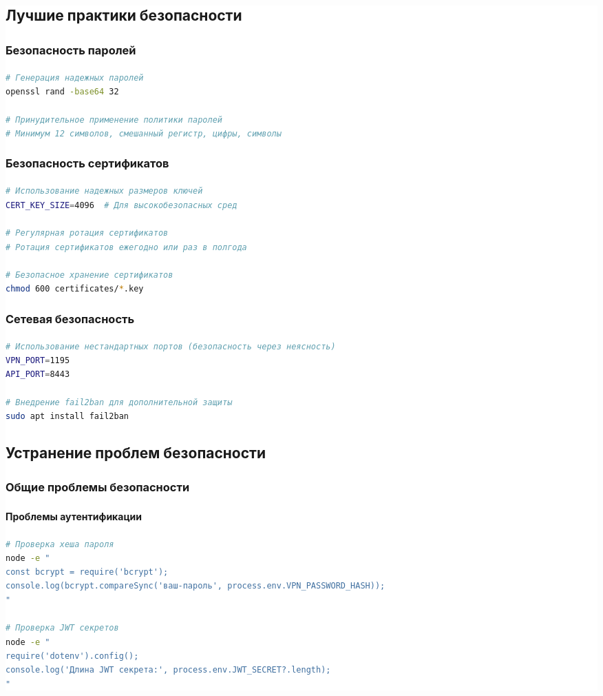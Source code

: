 ## Лучшие практики безопасности

### Безопасность паролей
```bash
# Генерация надежных паролей
openssl rand -base64 32

# Принудительное применение политики паролей
# Минимум 12 символов, смешанный регистр, цифры, символы
```

### Безопасность сертификатов
```bash
# Использование надежных размеров ключей
CERT_KEY_SIZE=4096  # Для высокобезопасных сред

# Регулярная ротация сертификатов
# Ротация сертификатов ежегодно или раз в полгода

# Безопасное хранение сертификатов
chmod 600 certificates/*.key
```

### Сетевая безопасность
```bash
# Использование нестандартных портов (безопасность через неясность)
VPN_PORT=1195
API_PORT=8443

# Внедрение fail2ban для дополнительной защиты
sudo apt install fail2ban
```

## Устранение проблем безопасности

### Общие проблемы безопасности

#### Проблемы аутентификации
```bash
# Проверка хеша пароля
node -e "
const bcrypt = require('bcrypt');
console.log(bcrypt.compareSync('ваш-пароль', process.env.VPN_PASSWORD_HASH));
"

# Проверка JWT секретов
node -e "
require('dotenv').config();
console.log('Длина JWT секрета:', process.env.JWT_SECRET?.length);
"
```

